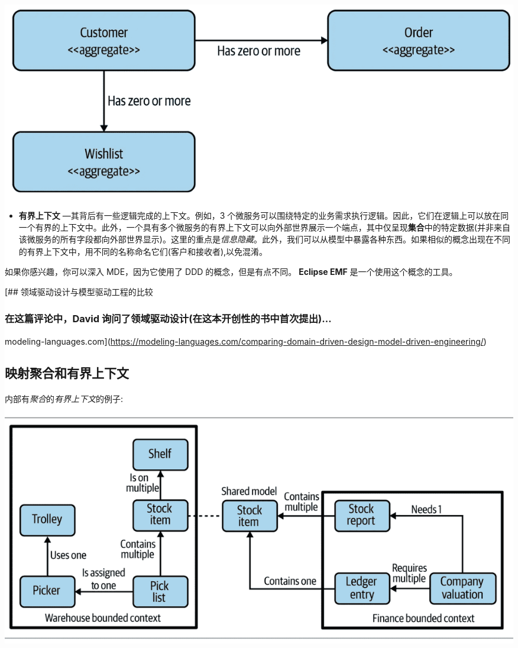 ![](img/cb7e4bf5f260cb5f623ff107664783f1.png)

*   **有界上下文** —其背后有一些逻辑完成的上下文。例如，3 个微服务可以围绕特定的业务需求执行逻辑。因此，它们在逻辑上可以放在同一个有界的上下文中。此外，一个具有多个微服务的有界上下文可以向外部世界展示一个端点，其中仅呈现**集合**中的特定数据(并非来自该微服务的所有字段都向外部世界显示)。这里的重点是*信息隐藏*。此外，我们可以从模型中暴露各种东西。如果相似的概念出现在不同的有界上下文中，用不同的名称命名它们(客户和接收者),以免混淆。

如果你感兴趣，你可以深入 MDE，因为它使用了 DDD 的概念，但是有点不同。 **Eclipse EMF** 是一个使用这个概念的工具。

[](https://modeling-languages.com/comparing-domain-driven-design-model-driven-engineering/) [## 领域驱动设计与模型驱动工程的比较

### 在这篇评论中，David 询问了领域驱动设计(在这本开创性的书中首次提出)…

modeling-languages.com](https://modeling-languages.com/comparing-domain-driven-design-model-driven-engineering/) 

## 映射聚合和有界上下文

内部有*聚合*的*有界上下文*的例子:

![](img/815a882b2a6de001954665826aad680a.png)
